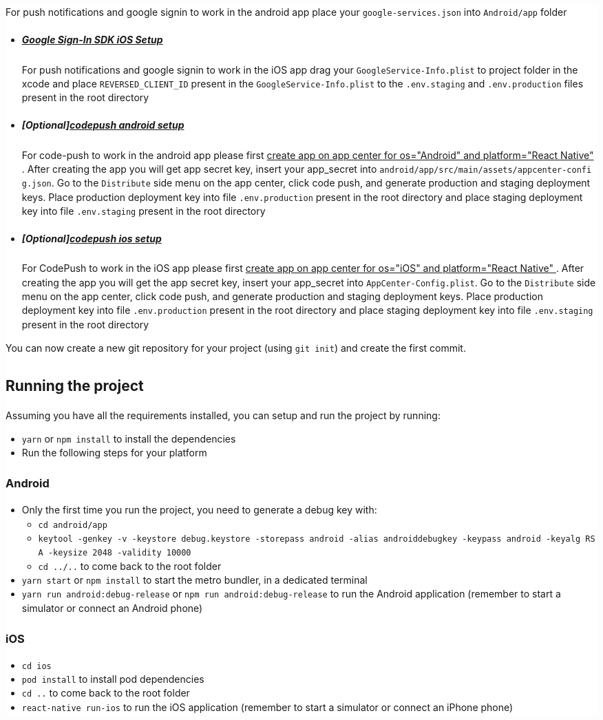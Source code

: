   For push notifications and google signin to work in the android app place your `google-services.json` into `Android/app` folder
- ##### [Google Sign-In SDK iOS Setup](https://github.com/react-native-community/google-signin/blob/master/docs/ios-guide.md)
  For push notifications and google signin to work in the iOS app drag your `GoogleService-Info.plist` to project folder in the xcode and place `REVERSED_CLIENT_ID` present in the `GoogleService-Info.plist` to the `.env.staging` and `.env.production` files present in the root directory
- ##### [Optional][codepush android setup](https://github.com/microsoft/react-native-code-push/blob/master/docs/setup-android.md)
  For code-push to work in the android app please first [create app on app center for os="Android" and platform="React Native" ](https://appcenter.ms/) . After creating the app you will get app secret key, insert your app_secret into `android/app/src/main/assets/appcenter-config.json`. Go to the `Distribute` side menu on the app center, click code push, and generate production and staging deployment keys. Place production deployment key into file `.env.production` present in the root directory and place staging deployment key into file `.env.staging` present in the root directory
- ##### [Optional][codepush ios setup](https://github.com/microsoft/react-native-code-push/blob/master/docs/setup-ios.md)

  For CodePush to work in the iOS app please first [create app on app center for os="iOS" and platform="React Native" ](https://appcenter.ms/) . After creating the app you will get the app secret key, insert your app_secret into `AppCenter-Config.plist`. Go to the `Distribute` side menu on the app center, click code push, and generate production and staging deployment keys. Place production deployment key into file `.env.production` present in the root directory and place staging deployment key into file `.env.staging` present in the root directory

You can now create a new git repository for your project (using `git init`) and create the first commit.

## Running the project

Assuming you have all the requirements installed, you can setup and run the project by running:

- `yarn` or `npm install` to install the dependencies
- Run the following steps for your platform

### Android

- Only the first time you run the project, you need to generate a debug key with:
  - `cd android/app`
  - `keytool -genkey -v -keystore debug.keystore -storepass android -alias androiddebugkey -keypass android -keyalg RSA -keysize 2048 -validity 10000`
  - `cd ../..` to come back to the root folder
- `yarn start` or `npm install` to start the metro bundler, in a dedicated terminal
- `yarn run android:debug-release` or `npm run android:debug-release` to run the Android application (remember to start a simulator or connect an Android phone)

### iOS

- `cd ios`
- `pod install` to install pod dependencies
- `cd ..` to come back to the root folder
- `react-native run-ios` to run the iOS application (remember to start a simulator or connect an iPhone phone)
